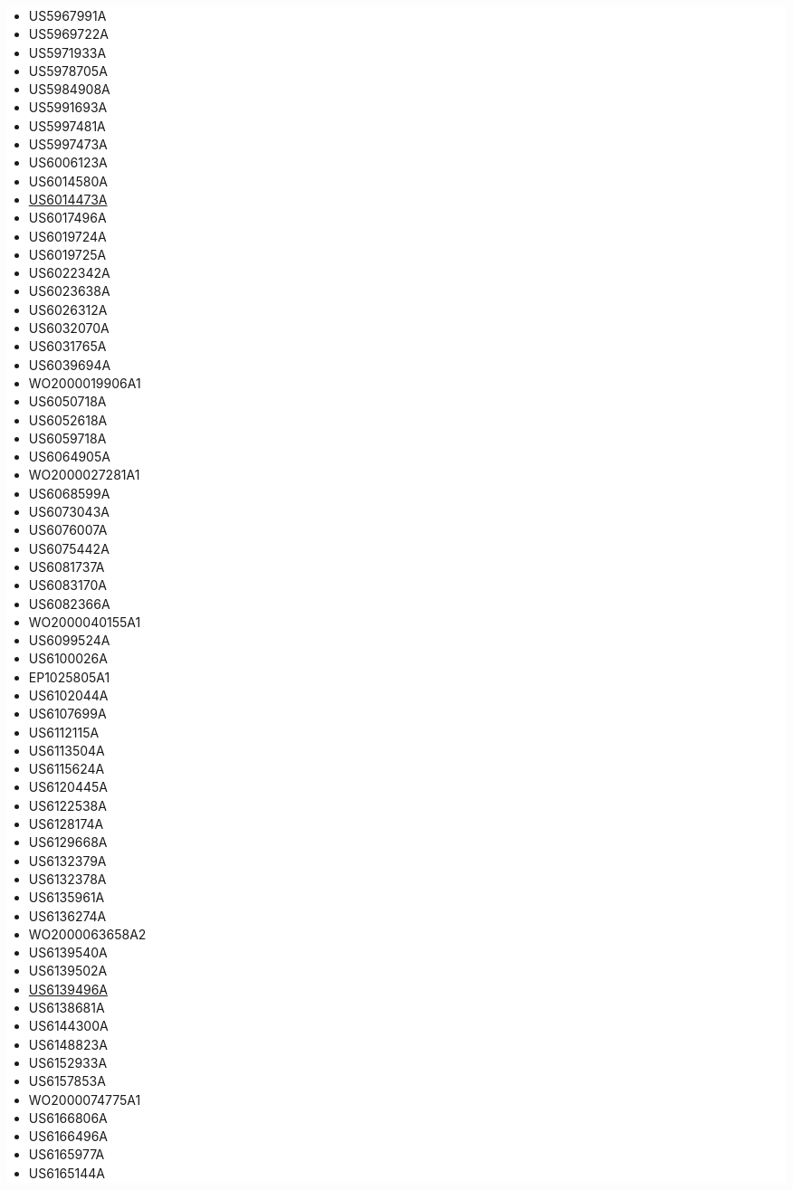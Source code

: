 * US5967991A
 * US5969722A
 * US5971933A
 * US5978705A
 * US5984908A
 * US5991693A
 * US5997481A
 * US5997473A
 * US6006123A
 * US6014580A
 * [US6014473A](US6014473A.md)
 * US6017496A
 * US6019724A
 * US6019725A
 * US6022342A
 * US6023638A
 * US6026312A
 * US6032070A
 * US6031765A
 * US6039694A
 * WO2000019906A1
 * US6050718A
 * US6052618A
 * US6059718A
 * US6064905A
 * WO2000027281A1
 * US6068599A
 * US6073043A
 * US6076007A
 * US6075442A
 * US6081737A
 * US6083170A
 * US6082366A
 * WO2000040155A1
 * US6099524A
 * US6100026A
 * EP1025805A1
 * US6102044A
 * US6107699A
 * US6112115A
 * US6113504A
 * US6115624A
 * US6120445A
 * US6122538A
 * US6128174A
 * US6129668A
 * US6132379A
 * US6132378A
 * US6135961A
 * US6136274A
 * WO2000063658A2
 * US6139540A
 * US6139502A
 * [US6139496A](US6139496A.md)
 * US6138681A
 * US6144300A
 * US6148823A
 * US6152933A
 * US6157853A
 * WO2000074775A1
 * US6166806A
 * US6166496A
 * US6165977A
 * US6165144A